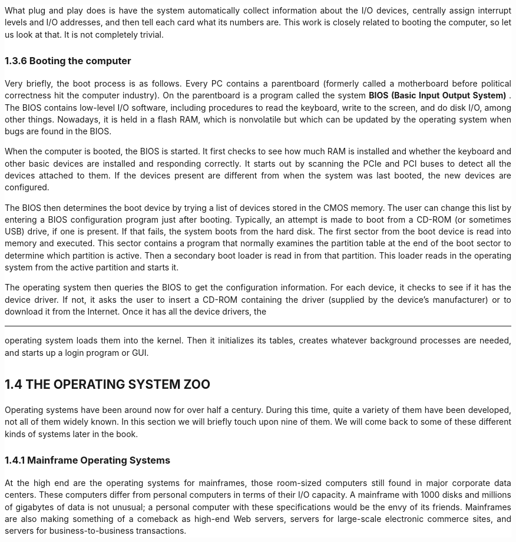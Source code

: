 <p align = "justify"> What plug and play does is have the system automatically collect information about the I/O devices, centrally assign interrupt levels and I/O addresses, and then tell each card what its numbers are. This work is closely related to booting the computer, so let us look at that. It is not completely trivial.</p>

### 1.3.6 Booting the computer

<p align = "justify"> Very briefly, the boot process is as follows. Every PC contains a parentboard (formerly called a motherboard before political correctness hit the computer industry). On the parentboard is a program called the system <b> BIOS (Basic Input Output System) </b>. The BIOS contains low-level I/O software, including procedures to read the keyboard, write to the screen, and do disk I/O, among other things. Nowadays, it is held in a flash RAM, which is nonvolatile but which can be updated by the operating system when bugs are found in the BIOS.</p>

<p align = "justify"> When the computer is booted, the BIOS is started. It first checks to see how much RAM is installed and whether the keyboard and other basic devices are installed and responding correctly. It starts out by scanning the PCIe and PCI buses to detect all the devices attached to them. If the devices present are different from when the system was last booted, the new devices are configured. </p>

<p align = "justify"> The BIOS then determines the boot device by trying a list of devices stored in the CMOS memory. The user can change this list by entering a BIOS configuration program just after booting. Typically, an attempt is made to boot from a CD-ROM (or sometimes USB) drive, if one is present. If that fails, the system boots from the hard disk. The first sector from the boot device is read into memory and executed. This sector contains a program that normally examines the partition table at the end of the boot sector to determine which partition is active. Then a secondary boot loader is read in from that partition. This loader reads in the operating system from the active partition and starts it. </p>

<p align = "justify"> The operating system then queries the BIOS to get the configuration information. For each device, it checks to see if it has the device driver. If not, it asks the user to insert a CD-ROM containing the driver (supplied by the device’s manufacturer) or to download it from the Internet. Once it has all the device drivers, the</p>

___

<p align = "justify"> operating system loads them into the kernel. Then it initializes its tables, creates whatever background processes are needed, and starts up a login program or GUI.</p>

## 1.4 THE OPERATING SYSTEM ZOO

<p align = "justify"> Operating systems have been around now for over half a century. During this time, quite a variety of them have been developed, not all of them widely known. In this section we will briefly touch upon nine of them. We will come back to some of these different kinds of systems later in the book.</p>

### 1.4.1 Mainframe Operating Systems

<p align = "justify">  At the high end are the operating systems for mainframes, those room-sized computers still found in major corporate data centers. These computers differ from personal computers in terms of their I/O capacity. A mainframe with 1000 disks and millions of gigabytes of data is not unusual; a personal computer with these specifications would be the envy of its friends. Mainframes are also making something of a comeback as high-end Web servers, servers for large-scale electronic commerce sites, and servers for business-to-business transactions. </p>
